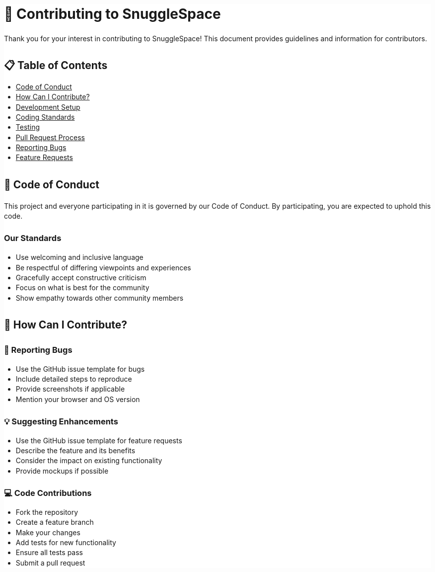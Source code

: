 # 🤝 Contributing to SnuggleSpace

Thank you for your interest in contributing to SnuggleSpace! This document provides guidelines and information for contributors.

## 📋 Table of Contents

- [Code of Conduct](#code-of-conduct)
- [How Can I Contribute?](#how-can-i-contribute)
- [Development Setup](#development-setup)
- [Coding Standards](#coding-standards)
- [Testing](#testing)
- [Pull Request Process](#pull-request-process)
- [Reporting Bugs](#reporting-bugs)
- [Feature Requests](#feature-requests)

## 📜 Code of Conduct

This project and everyone participating in it is governed by our Code of Conduct. By participating, you are expected to uphold this code.

### Our Standards

- Use welcoming and inclusive language
- Be respectful of differing viewpoints and experiences
- Gracefully accept constructive criticism
- Focus on what is best for the community
- Show empathy towards other community members

## 🚀 How Can I Contribute?

### 🐛 Reporting Bugs

- Use the GitHub issue template for bugs
- Include detailed steps to reproduce
- Provide screenshots if applicable
- Mention your browser and OS version

### 💡 Suggesting Enhancements

- Use the GitHub issue template for feature requests
- Describe the feature and its benefits
- Consider the impact on existing functionality
- Provide mockups if possible

### 💻 Code Contributions

- Fork the repository
- Create a feature branch
- Make your changes
- Add tests for new functionality
- Ensure all tests pass
- Submit a pull request

